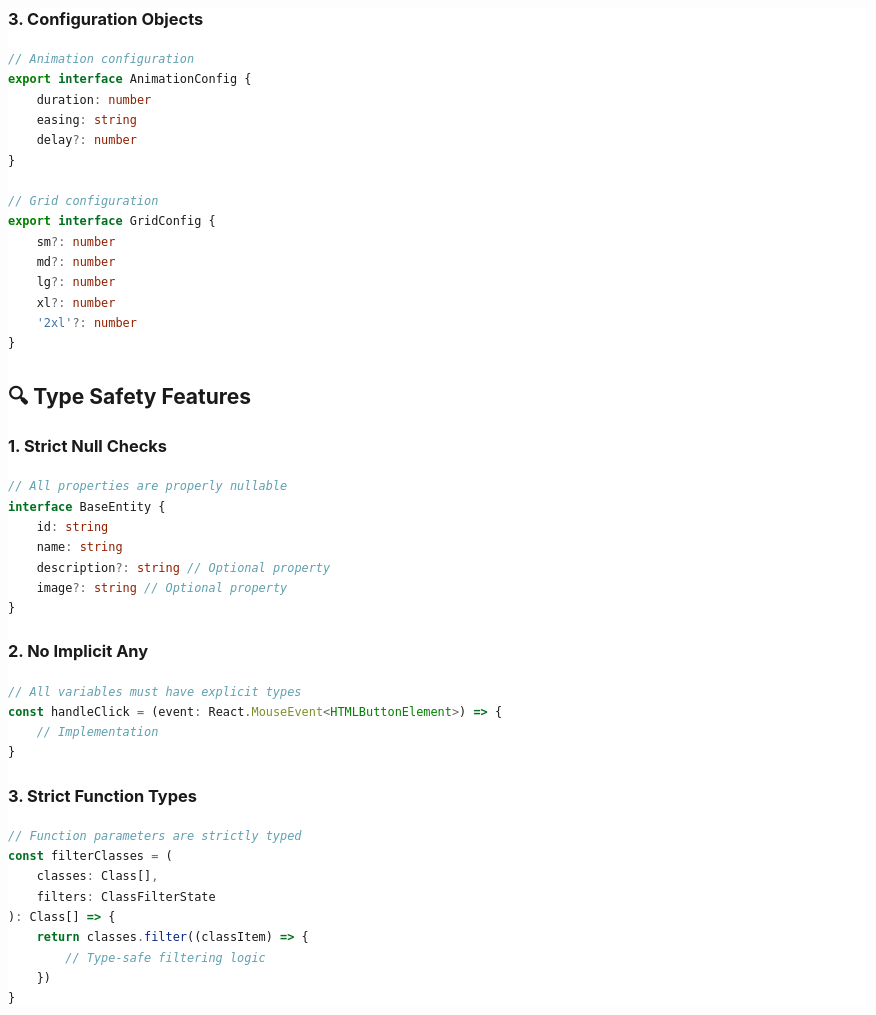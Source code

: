 ### 3. Configuration Objects

```typescript
// Animation configuration
export interface AnimationConfig {
	duration: number
	easing: string
	delay?: number
}

// Grid configuration
export interface GridConfig {
	sm?: number
	md?: number
	lg?: number
	xl?: number
	'2xl'?: number
}
```

## 🔍 Type Safety Features

### 1. Strict Null Checks

```typescript
// All properties are properly nullable
interface BaseEntity {
	id: string
	name: string
	description?: string // Optional property
	image?: string // Optional property
}
```

### 2. No Implicit Any

```typescript
// All variables must have explicit types
const handleClick = (event: React.MouseEvent<HTMLButtonElement>) => {
	// Implementation
}
```

### 3. Strict Function Types

```typescript
// Function parameters are strictly typed
const filterClasses = (
	classes: Class[],
	filters: ClassFilterState
): Class[] => {
	return classes.filter((classItem) => {
		// Type-safe filtering logic
	})
}
```
